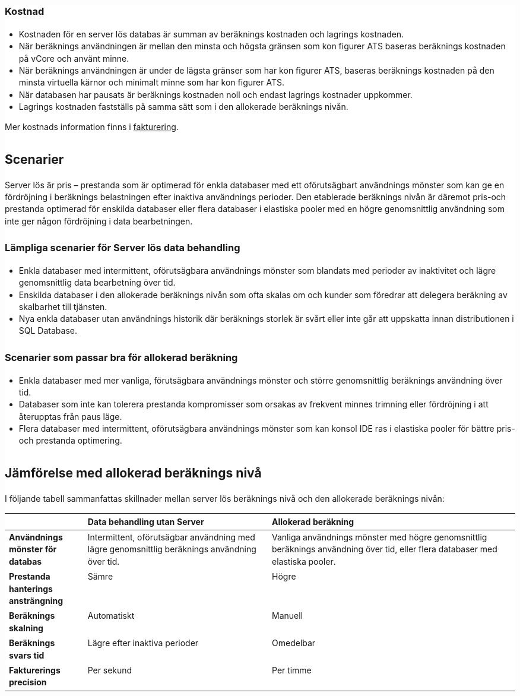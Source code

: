 ### <a name="cost"></a>Kostnad

- Kostnaden för en server lös databas är summan av beräknings kostnaden och lagrings kostnaden.
- När beräknings användningen är mellan den minsta och högsta gränsen som kon figurer ATS baseras beräknings kostnaden på vCore och använt minne.
- När beräknings användningen är under de lägsta gränser som har kon figurer ATS, baseras beräknings kostnaden på den minsta virtuella kärnor och minimalt minne som har kon figurer ATS.
- När databasen har pausats är beräknings kostnaden noll och endast lagrings kostnader uppkommer.
- Lagrings kostnaden fastställs på samma sätt som i den allokerade beräknings nivån.

Mer kostnads information finns i [fakturering](sql-database-serverless.md#billing).

## <a name="scenarios"></a>Scenarier

Server lös är pris – prestanda som är optimerad för enkla databaser med ett oförutsägbart användnings mönster som kan ge en fördröjning i beräknings belastningen efter inaktiva användnings perioder. Den etablerade beräknings nivån är däremot pris-och prestanda optimerad för enskilda databaser eller flera databaser i elastiska pooler med en högre genomsnittlig användning som inte ger någon fördröjning i data bearbetningen.

### <a name="scenarios-well-suited-for-serverless-compute"></a>Lämpliga scenarier för Server lös data behandling

- Enkla databaser med intermittent, oförutsägbara användnings mönster som blandats med perioder av inaktivitet och lägre genomsnittlig data bearbetning över tid.
- Enskilda databaser i den allokerade beräknings nivån som ofta skalas om och kunder som föredrar att delegera beräkning av skalbarhet till tjänsten.
- Nya enkla databaser utan användnings historik där beräknings storlek är svårt eller inte går att uppskatta innan distributionen i SQL Database.

### <a name="scenarios-well-suited-for-provisioned-compute"></a>Scenarier som passar bra för allokerad beräkning

- Enkla databaser med mer vanliga, förutsägbara användnings mönster och större genomsnittlig beräknings användning över tid.
- Databaser som inte kan tolerera prestanda kompromisser som orsakas av frekvent minnes trimning eller fördröjning i att återupptas från paus läge.
- Flera databaser med intermittent, oförutsägbara användnings mönster som kan konsol IDE ras i elastiska pooler för bättre pris-och prestanda optimering.

## <a name="comparison-with-provisioned-compute-tier"></a>Jämförelse med allokerad beräknings nivå

I följande tabell sammanfattas skillnader mellan server lös beräknings nivå och den allokerade beräknings nivån:

| | **Data behandling utan Server** | **Allokerad beräkning** |
|:---|:---|:---|
|**Användnings mönster för databas**| Intermittent, oförutsägbar användning med lägre genomsnittlig beräknings användning över tid. |  Vanliga användnings mönster med högre genomsnittlig beräknings användning över tid, eller flera databaser med elastiska pooler.|
| **Prestanda hanterings ansträngning** |Sämre|Högre|
|**Beräknings skalning**|Automatiskt|Manuell|
|**Beräknings svars tid**|Lägre efter inaktiva perioder|Omedelbar|
|**Fakturerings precision**|Per sekund|Per timme|
